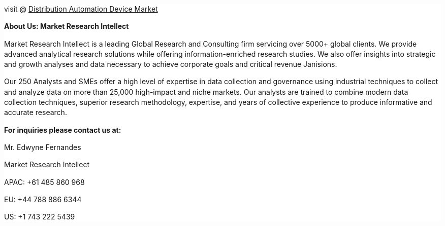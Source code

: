 visit&nbsp;@</strong>&nbsp;</span><span class="font-[700]"><a href="https://www.marketresearchintellect.com/product/distribution-automation-device-market-size-and-forecast/?utm_source=Linkedin&utm_medium=846" target="_blank" data-tracking-control-name="article-ssr-frontend-pulse_little-text-block" data-tracking-will-navigate="" data-test-link="">Distribution Automation Device Market</a></span></p><p><strong><span class="font-[700]">About Us: Market Research Intellect</span></strong></p><p><span class="">Market Research Intellect is a leading Global Research and Consulting firm servicing over 5000+ global clients. We provide advanced analytical research solutions while offering information-enriched research studies.&nbsp;</span>We also offer insights into strategic and growth analyses and data necessary to achieve corporate goals and critical revenue Janisions.</p><p><span class="">Our 250 Analysts and SMEs offer a high level of expertise in data collection and governance using industrial techniques to collect and analyze data on more than 25,000 high-impact and niche markets. Our analysts are trained to combine modern data collection techniques, superior research methodology, expertise, and years of collective experience to produce informative and accurate research.</span></p><p><strong>For inquiries please contact us at:</strong></p><p>Mr. Edwyne Fernandes</p><p>Market Research Intellect</p><p>APAC: +61 485 860 968</p><p>EU: +44 788 886 6344</p><p>US: +1 743 222 5439</p>
